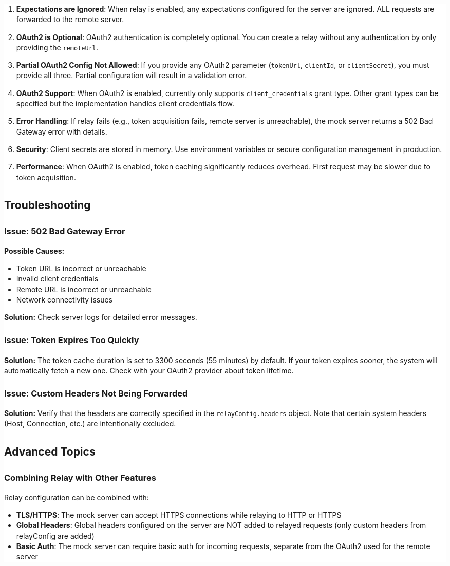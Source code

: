 1. **Expectations are Ignored**: When relay is enabled, any expectations configured for the server are ignored. ALL requests are forwarded to the remote server.

2. **OAuth2 is Optional**: OAuth2 authentication is completely optional. You can create a relay without any authentication by only providing the `remoteUrl`.

3. **Partial OAuth2 Config Not Allowed**: If you provide any OAuth2 parameter (`tokenUrl`, `clientId`, or `clientSecret`), you must provide all three. Partial configuration will result in a validation error.

4. **OAuth2 Support**: When OAuth2 is enabled, currently only supports `client_credentials` grant type. Other grant types can be specified but the implementation handles client credentials flow.

5. **Error Handling**: If relay fails (e.g., token acquisition fails, remote server is unreachable), the mock server returns a 502 Bad Gateway error with details.

6. **Security**: Client secrets are stored in memory. Use environment variables or secure configuration management in production.

7. **Performance**: When OAuth2 is enabled, token caching significantly reduces overhead. First request may be slower due to token acquisition.

## Troubleshooting

### Issue: 502 Bad Gateway Error

**Possible Causes:**
- Token URL is incorrect or unreachable
- Invalid client credentials
- Remote URL is incorrect or unreachable
- Network connectivity issues

**Solution:** Check server logs for detailed error messages.

### Issue: Token Expires Too Quickly

**Solution:** The token cache duration is set to 3300 seconds (55 minutes) by default. If your token expires sooner, the system will automatically fetch a new one. Check with your OAuth2 provider about token lifetime.

### Issue: Custom Headers Not Being Forwarded

**Solution:** Verify that the headers are correctly specified in the `relayConfig.headers` object. Note that certain system headers (Host, Connection, etc.) are intentionally excluded.

## Advanced Topics

### Combining Relay with Other Features

Relay configuration can be combined with:
- **TLS/HTTPS**: The mock server can accept HTTPS connections while relaying to HTTP or HTTPS
- **Global Headers**: Global headers configured on the server are NOT added to relayed requests (only custom headers from relayConfig are added)
- **Basic Auth**: The mock server can require basic auth for incoming requests, separate from the OAuth2 used for the remote server
